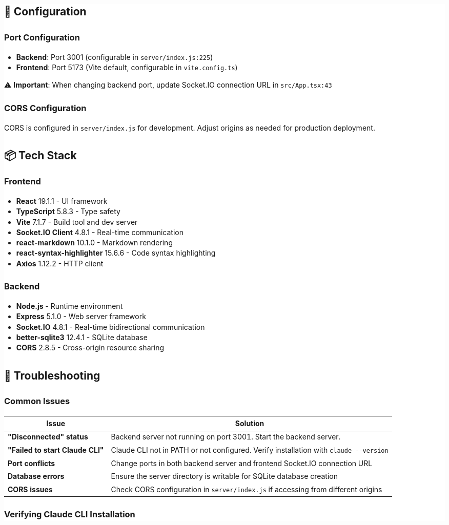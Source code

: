 ## 🔧 Configuration

### Port Configuration

- **Backend**: Port 3001 (configurable in `server/index.js:225`)
- **Frontend**: Port 5173 (Vite default, configurable in `vite.config.ts`)

⚠️ **Important**: When changing backend port, update Socket.IO connection URL in `src/App.tsx:43`

### CORS Configuration

CORS is configured in `server/index.js` for development. Adjust origins as needed for production deployment.

## 📦 Tech Stack

### Frontend
- **React** 19.1.1 - UI framework
- **TypeScript** 5.8.3 - Type safety
- **Vite** 7.1.7 - Build tool and dev server
- **Socket.IO Client** 4.8.1 - Real-time communication
- **react-markdown** 10.1.0 - Markdown rendering
- **react-syntax-highlighter** 15.6.6 - Code syntax highlighting
- **Axios** 1.12.2 - HTTP client

### Backend
- **Node.js** - Runtime environment
- **Express** 5.1.0 - Web server framework
- **Socket.IO** 4.8.1 - Real-time bidirectional communication
- **better-sqlite3** 12.4.1 - SQLite database
- **CORS** 2.8.5 - Cross-origin resource sharing

## 🐛 Troubleshooting

### Common Issues

| Issue | Solution |
|-------|----------|
| **"Disconnected" status** | Backend server not running on port 3001. Start the backend server. |
| **"Failed to start Claude CLI"** | Claude CLI not in PATH or not configured. Verify installation with `claude --version` |
| **Port conflicts** | Change ports in both backend server and frontend Socket.IO connection URL |
| **Database errors** | Ensure the server directory is writable for SQLite database creation |
| **CORS issues** | Check CORS configuration in `server/index.js` if accessing from different origins |

### Verifying Claude CLI Installation

